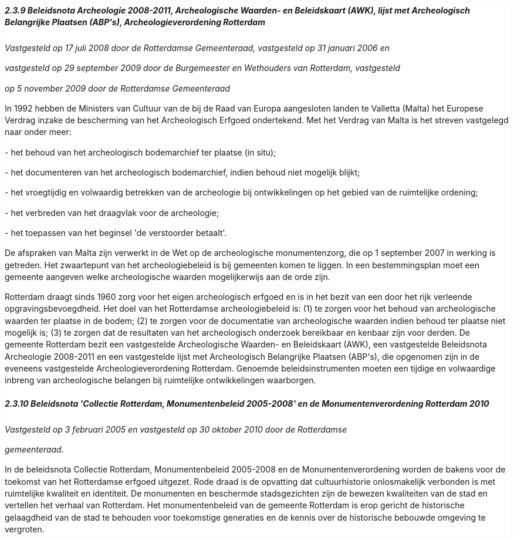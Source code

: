 ##### 2\.3\.9 Beleidsnota Archeologie 2008\-2011, Archeologische Waarden\- en Beleidskaart (AWK), lijst met Archeologisch Belangrijke Plaatsen (ABP's), Archeologieverordening Rotterdam

*Vastgesteld op 17 juli 2008 door de Rotterdamse Gemeenteraad, vastgesteld op 31 januari 2006 en*

*vastgesteld op 29 september 2009 door de Burgemeester en Wethouders van Rotterdam, vastgesteld*

*op 5 november 2009 door de Rotterdamse Gemeenteraad*

In 1992 hebben de Ministers van Cultuur van de bij de Raad van Europa aangesloten landen te Valletta (Malta) het Europese Verdrag inzake de bescherming van het Archeologisch Erfgoed ondertekend. Met het Verdrag van Malta is het streven vastgelegd naar onder meer:

\- het behoud van het archeologisch bodemarchief ter plaatse (in situ);

\- het documenteren van het archeologisch bodemarchief, indien behoud niet mogelijk blijkt;

\- het vroegtijdig en volwaardig betrekken van de archeologie bij ontwikkelingen op het gebied van de ruimtelijke ordening;

\- het verbreden van het draagvlak voor de archeologie;

\- het toepassen van het beginsel 'de verstoorder betaalt'.

De afspraken van Malta zijn verwerkt in de Wet op de archeologische monumentenzorg, die op 1 september 2007 in werking is getreden. Het zwaartepunt van het archeologiebeleid is bij gemeenten komen te liggen. In een bestemmingsplan moet een gemeente aangeven welke archeologische waarden mogelijkerwijs aan de orde zijn.

Rotterdam draagt sinds 1960 zorg voor het eigen archeologisch erfgoed en is in het bezit van een door het rijk verleende opgravingsbevoegdheid. Het doel van het Rotterdamse archeologiebeleid is: (1\) te zorgen voor het behoud van archeologische waarden ter plaatse in de bodem; (2\) te zorgen voor de documentatie van archeologische waarden indien behoud ter plaatse niet mogelijk is; (3\) te zorgen dat de resultaten van het archeologisch onderzoek bereikbaar en kenbaar zijn voor derden. De gemeente Rotterdam bezit een vastgestelde Archeologische Waarden\- en Beleidskaart (AWK), een vastgestelde Beleidsnota Archeologie 2008\-2011 en een vastgestelde lijst met Archeologisch Belangrijke Plaatsen (ABP's), die opgenomen zijn in de eveneens vastgestelde Archeologieverordening Rotterdam. Genoemde beleidsinstrumenten moeten een tijdige en volwaardige inbreng van archeologische belangen bij ruimtelijke ontwikkelingen waarborgen.

##### 2\.3\.10 Beleidsnota 'Collectie Rotterdam, Monumentenbeleid 2005\-2008' en de Monumentenverordening Rotterdam 2010

*Vastgesteld op 3 februari 2005 en vastgesteld op 30 oktober 2010 door de Rotterdamse*

*gemeenteraad.*

In de beleidsnota Collectie Rotterdam, Monumentenbeleid 2005\-2008 en de Monumentenverordening worden de bakens voor de toekomst van het Rotterdamse erfgoed uitgezet. Rode draad is de opvatting dat cultuurhistorie onlosmakelijk verbonden is met ruimtelijke kwaliteit en identiteit. De monumenten en beschermde stadsgezichten zijn de bewezen kwaliteiten van de stad en vertellen het verhaal van Rotterdam. Het monumentenbeleid van de gemeente Rotterdam is erop gericht de historische gelaagdheid van de stad te behouden voor toekomstige generaties en de kennis over de historische bebouwde omgeving te vergroten.
